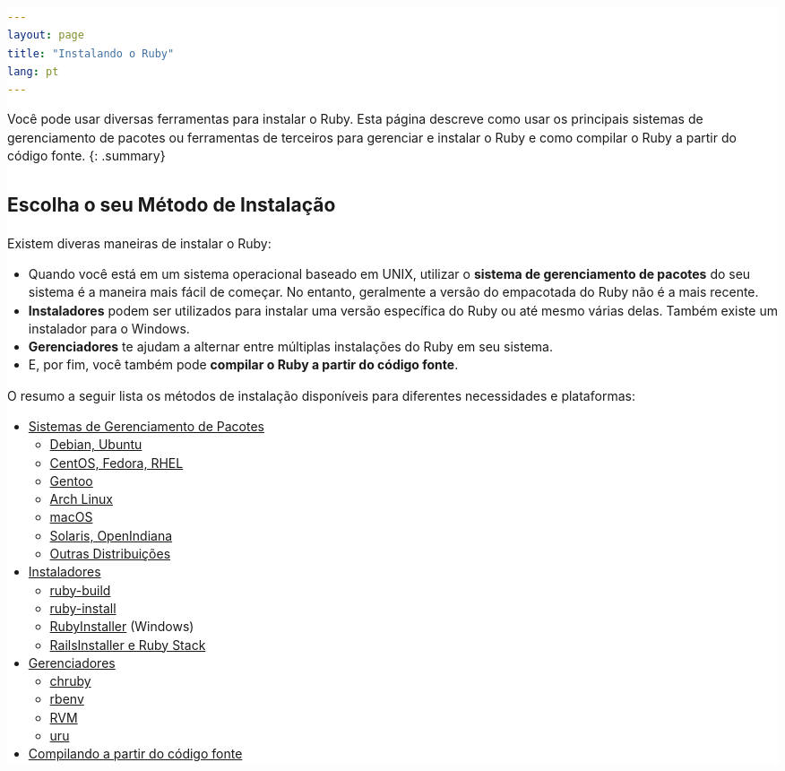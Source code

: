 ```yaml
---
layout: page
title: "Instalando o Ruby"
lang: pt
---
```


Você pode usar diversas ferramentas para instalar o Ruby.
Esta página descreve como usar os principais sistemas de
gerenciamento de pacotes ou ferramentas de terceiros para
gerenciar e instalar o Ruby e como compilar o Ruby a
partir do código fonte.
{: .summary}


## Escolha o seu Método de Instalação

Existem diveras maneiras de instalar o Ruby:

* Quando você está em um sistema operacional baseado em UNIX, utilizar o
  **sistema de gerenciamento de pacotes** do seu sistema é a maneira mais fácil
  de começar. No entanto, geralmente a versão do empacotada do Ruby não é a mais
  recente.
* **Instaladores** podem ser utilizados para instalar uma versão específica do
  Ruby ou até mesmo várias delas. Também existe um instalador para o Windows.
* **Gerenciadores** te ajudam a alternar entre múltiplas instalações do Ruby em
  seu sistema.
* E, por fim, você também pode **compilar o Ruby a partir do código fonte**.

O resumo a seguir lista os métodos de instalação disponíveis
para diferentes necessidades e plataformas:

* [Sistemas de Gerenciamento de Pacotes](#package-management-systems)
  * [Debian, Ubuntu](#apt)
  * [CentOS, Fedora, RHEL](#yum)
  * [Gentoo](#portage)
  * [Arch Linux](#pacman)
  * [macOS](#homebrew)
  * [Solaris, OpenIndiana](#solaris)
  * [Outras Distribuições](#other-systems)
* [Instaladores](#installers)
  * [ruby-build](#ruby-build)
  * [ruby-install](#ruby-install)
  * [RubyInstaller](#rubyinstaller) (Windows)
  * [RailsInstaller e Ruby Stack](#railsinstaller)
* [Gerenciadores](#managers)
  * [chruby](#chruby)
  * [rbenv](#rbenv)
  * [RVM](#rvm)
  * [uru](#uru)
* [Compilando a partir do código fonte](#building-from-source)
